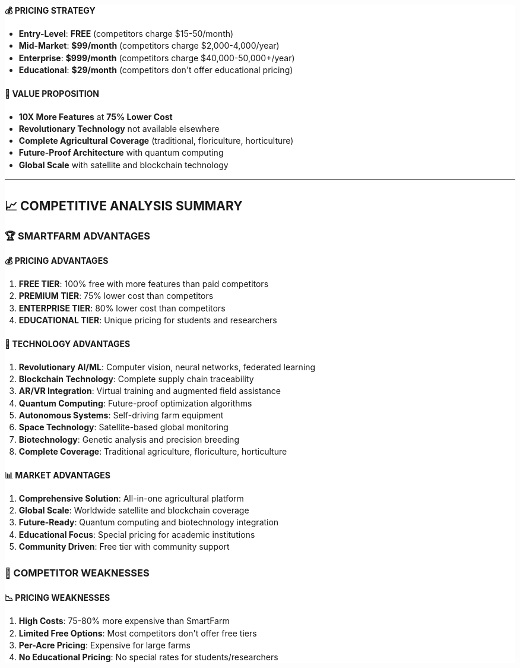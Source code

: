 #### **💰 PRICING STRATEGY**
- **Entry-Level**: **FREE** (competitors charge $15-50/month)
- **Mid-Market**: **$99/month** (competitors charge $2,000-4,000/year)
- **Enterprise**: **$999/month** (competitors charge $40,000-50,000+/year)
- **Educational**: **$29/month** (competitors don't offer educational pricing)

#### **🌟 VALUE PROPOSITION**
- **10X More Features** at **75% Lower Cost**
- **Revolutionary Technology** not available elsewhere
- **Complete Agricultural Coverage** (traditional, floriculture, horticulture)
- **Future-Proof Architecture** with quantum computing
- **Global Scale** with satellite and blockchain technology

---

## 📈 **COMPETITIVE ANALYSIS SUMMARY**

### **🏆 SMARTFARM ADVANTAGES**

#### **💰 PRICING ADVANTAGES**
1. **FREE TIER**: 100% free with more features than paid competitors
2. **PREMIUM TIER**: 75% lower cost than competitors
3. **ENTERPRISE TIER**: 80% lower cost than competitors
4. **EDUCATIONAL TIER**: Unique pricing for students and researchers

#### **🚀 TECHNOLOGY ADVANTAGES**
1. **Revolutionary AI/ML**: Computer vision, neural networks, federated learning
2. **Blockchain Technology**: Complete supply chain traceability
3. **AR/VR Integration**: Virtual training and augmented field assistance
4. **Quantum Computing**: Future-proof optimization algorithms
5. **Autonomous Systems**: Self-driving farm equipment
6. **Space Technology**: Satellite-based global monitoring
7. **Biotechnology**: Genetic analysis and precision breeding
8. **Complete Coverage**: Traditional agriculture, floriculture, horticulture

#### **📊 MARKET ADVANTAGES**
1. **Comprehensive Solution**: All-in-one agricultural platform
2. **Global Scale**: Worldwide satellite and blockchain coverage
3. **Future-Ready**: Quantum computing and biotechnology integration
4. **Educational Focus**: Special pricing for academic institutions
5. **Community Driven**: Free tier with community support

### **🎯 COMPETITOR WEAKNESSES**

#### **📉 PRICING WEAKNESSES**
1. **High Costs**: 75-80% more expensive than SmartFarm
2. **Limited Free Options**: Most competitors don't offer free tiers
3. **Per-Acre Pricing**: Expensive for large farms
4. **No Educational Pricing**: No special rates for students/researchers
